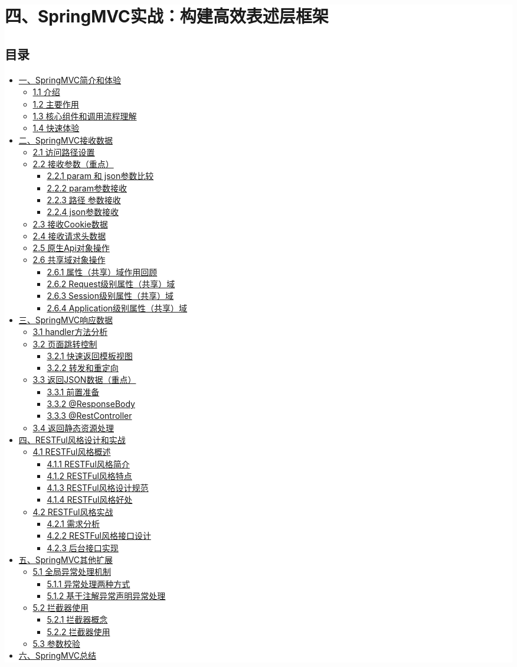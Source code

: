 # 四、SpringMVC实战：构建高效表述层框架

## 目录

-   [一、SpringMVC简介和体验](#一SpringMVC简介和体验)
    -   [1.1 介绍](#11-介绍)
    -   [1.2 主要作用](#12-主要作用)
    -   [1.3 核心组件和调用流程理解](#13-核心组件和调用流程理解)
    -   [1.4 快速体验](#14-快速体验)
-   [二、SpringMVC接收数据](#二SpringMVC接收数据)
    -   [2.1 访问路径设置](#21-访问路径设置)
    -   [2.2 接收参数（重点）](#22-接收参数重点)
        -   [2.2.1 param 和 json参数比较](#221-param-和-json参数比较)
        -   [2.2.2 param参数接收](#222-param参数接收)
        -   [2.2.3 路径 参数接收](#223-路径-参数接收)
        -   [2.2.4 json参数接收](#224-json参数接收)
    -   [2.3 接收Cookie数据](#23-接收Cookie数据)
    -   [2.4 接收请求头数据](#24-接收请求头数据)
    -   [2.5 原生Api对象操作](#25-原生Api对象操作)
    -   [2.6 共享域对象操作](#26-共享域对象操作)
        -   [2.6.1 属性（共享）域作用回顾](#261-属性共享域作用回顾)
        -   [2.6.2 Request级别属性（共享）域](#262-Request级别属性共享域)
        -   [2.6.3 Session级别属性（共享）域](#263-Session级别属性共享域)
        -   [2.6.4 Application级别属性（共享）域](#264-Application级别属性共享域)
-   [三、SpringMVC响应数据](#三SpringMVC响应数据)
    -   [3.1 handler方法分析](#31-handler方法分析)
    -   [3.2 页面跳转控制](#32-页面跳转控制)
        -   [3.2.1 快速返回模板视图](#321-快速返回模板视图)
        -   [3.2.2 转发和重定向](#322-转发和重定向)
    -   [3.3 返回JSON数据（重点）](#33-返回JSON数据重点)
        -   [3.3.1 前置准备](#331-前置准备)
        -   [3.3.2 @ResponseBody](#332-ResponseBody)
        -   [3.3.3 @RestController](#333-RestController)
    -   [3.4 返回静态资源处理](#34-返回静态资源处理)
-   [四、RESTFul风格设计和实战](#四RESTFul风格设计和实战)
    -   [4.1 RESTFul风格概述](#41-RESTFul风格概述)
        -   [4.1.1 RESTFul风格简介](#411-RESTFul风格简介)
        -   [4.1.2 RESTFul风格特点](#412-RESTFul风格特点)
        -   [4.1.3 RESTFul风格设计规范](#413-RESTFul风格设计规范)
        -   [4.1.4 RESTFul风格好处](#414-RESTFul风格好处)
    -   [4.2 RESTFul风格实战](#42-RESTFul风格实战)
        -   [4.2.1 需求分析](#421-需求分析)
        -   [4.2.2 RESTFul风格接口设计](#422-RESTFul风格接口设计)
        -   [4.2.3 后台接口实现](#423-后台接口实现)
-   [五、SpringMVC其他扩展](#五SpringMVC其他扩展)
    -   [5.1 全局异常处理机制](#51-全局异常处理机制)
        -   [5.1.1 异常处理两种方式](#511-异常处理两种方式)
        -   [5.1.2 基于注解异常声明异常处理](#512-基于注解异常声明异常处理)
    -   [5.2 拦截器使用](#52-拦截器使用)
        -   [5.2.1 拦截器概念](#521-拦截器概念)
        -   [5.2.2 拦截器使用](#522-拦截器使用)
    -   [5.3 参数校验](#53-参数校验)
-   [六、SpringMVC总结](#六SpringMVC总结)
